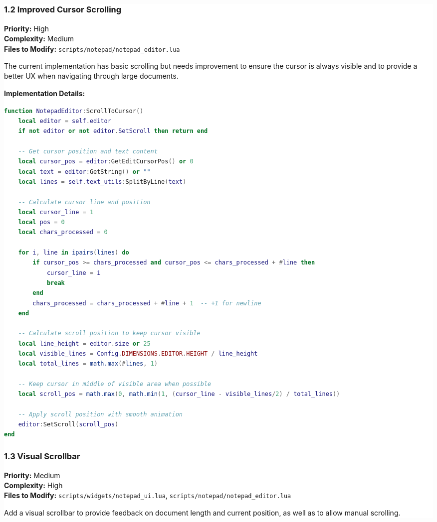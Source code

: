 ### 1.2 Improved Cursor Scrolling
**Priority:** High  
**Complexity:** Medium  
**Files to Modify:** `scripts/notepad/notepad_editor.lua`

The current implementation has basic scrolling but needs improvement to ensure the cursor is always visible and to provide a better UX when navigating through large documents.

**Implementation Details:**
```lua
function NotepadEditor:ScrollToCursor()
    local editor = self.editor
    if not editor or not editor.SetScroll then return end
    
    -- Get cursor position and text content
    local cursor_pos = editor:GetEditCursorPos() or 0
    local text = editor:GetString() or ""
    local lines = self.text_utils:SplitByLine(text)
    
    -- Calculate cursor line and position
    local cursor_line = 1
    local pos = 0
    local chars_processed = 0
    
    for i, line in ipairs(lines) do
        if cursor_pos >= chars_processed and cursor_pos <= chars_processed + #line then
            cursor_line = i
            break
        end
        chars_processed = chars_processed + #line + 1  -- +1 for newline
    end
    
    -- Calculate scroll position to keep cursor visible
    local line_height = editor.size or 25
    local visible_lines = Config.DIMENSIONS.EDITOR.HEIGHT / line_height
    local total_lines = math.max(#lines, 1)
    
    -- Keep cursor in middle of visible area when possible
    local scroll_pos = math.max(0, math.min(1, (cursor_line - visible_lines/2) / total_lines))
    
    -- Apply scroll position with smooth animation
    editor:SetScroll(scroll_pos)
end
```

### 1.3 Visual Scrollbar
**Priority:** Medium  
**Complexity:** High  
**Files to Modify:** `scripts/widgets/notepad_ui.lua`, `scripts/notepad/notepad_editor.lua`

Add a visual scrollbar to provide feedback on document length and current position, as well as to allow manual scrolling.
